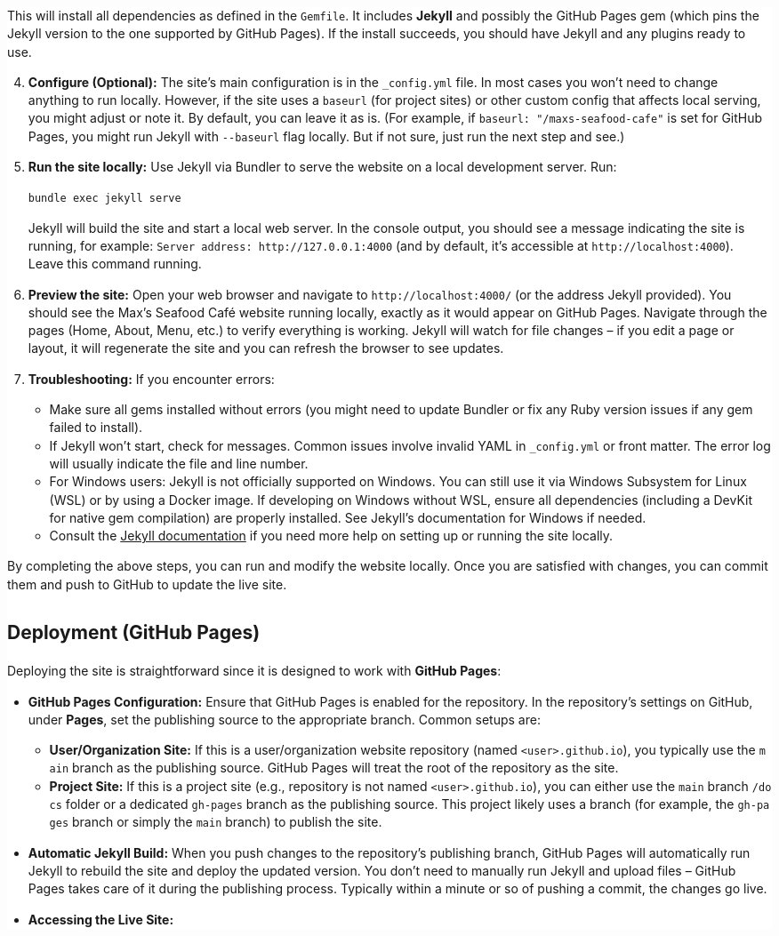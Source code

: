    This will install all dependencies as defined in the `Gemfile`. It includes **Jekyll** and possibly the GitHub Pages gem (which pins the Jekyll version to the one supported by GitHub Pages). If the install succeeds, you should have Jekyll and any plugins ready to use.

4. **Configure (Optional):** The site’s main configuration is in the `_config.yml` file. In most cases you won’t need to change anything to run locally. However, if the site uses a `baseurl` (for project sites) or other custom config that affects local serving, you might adjust or note it. By default, you can leave it as is. (For example, if `baseurl: "/maxs-seafood-cafe"` is set for GitHub Pages, you might run Jekyll with `--baseurl` flag locally. But if not sure, just run the next step and see.)

5. **Run the site locally:** Use Jekyll via Bundler to serve the website on a local development server. Run:

   ```bash
   bundle exec jekyll serve
   ```

   Jekyll will build the site and start a local web server. In the console output, you should see a message indicating the site is running, for example: `Server address: http://127.0.0.1:4000` (and by default, it’s accessible at `http://localhost:4000`). Leave this command running.

6. **Preview the site:** Open your web browser and navigate to `http://localhost:4000/` (or the address Jekyll provided). You should see the Max’s Seafood Café website running locally, exactly as it would appear on GitHub Pages. Navigate through the pages (Home, About, Menu, etc.) to verify everything is working. Jekyll will watch for file changes – if you edit a page or layout, it will regenerate the site and you can refresh the browser to see updates.

7. **Troubleshooting:** If you encounter errors:

   * Make sure all gems installed without errors (you might need to update Bundler or fix any Ruby version issues if any gem failed to install).
   * If Jekyll won’t start, check for messages. Common issues involve invalid YAML in `_config.yml` or front matter. The error log will usually indicate the file and line number.
   * For Windows users: Jekyll is not officially supported on Windows. You can still use it via Windows Subsystem for Linux (WSL) or by using a Docker image. If developing on Windows without WSL, ensure all dependencies (including a DevKit for native gem compilation) are properly installed. See Jekyll’s documentation for Windows if needed.
   * Consult the [Jekyll documentation](https://jekyllrb.com/docs/) if you need more help on setting up or running the site locally.

By completing the above steps, you can run and modify the website locally. Once you are satisfied with changes, you can commit them and push to GitHub to update the live site.

## Deployment (GitHub Pages)

Deploying the site is straightforward since it is designed to work with **GitHub Pages**:

* **GitHub Pages Configuration:** Ensure that GitHub Pages is enabled for the repository. In the repository’s settings on GitHub, under **Pages**, set the publishing source to the appropriate branch. Common setups are:

  * **User/Organization Site:** If this is a user/organization website repository (named `<user>.github.io`), you typically use the `main` branch as the publishing source. GitHub Pages will treat the root of the repository as the site.
  * **Project Site:** If this is a project site (e.g., repository is not named `<user>.github.io`), you can either use the `main` branch `/docs` folder or a dedicated `gh-pages` branch as the publishing source. This project likely uses a branch (for example, the `gh-pages` branch or simply the `main` branch) to publish the site.
* **Automatic Jekyll Build:** When you push changes to the repository’s publishing branch, GitHub Pages will automatically run Jekyll to rebuild the site and deploy the updated version. You don’t need to manually run Jekyll and upload files – GitHub Pages takes care of it during the publishing process. Typically within a minute or so of pushing a commit, the changes go live.
* **Accessing the Live Site:**
